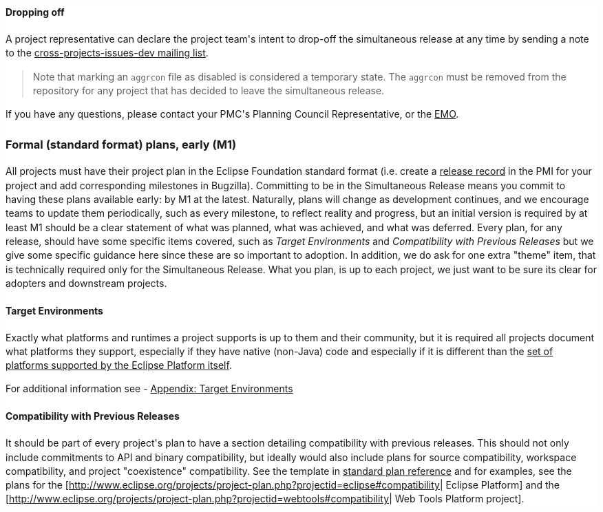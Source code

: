 #### Dropping off

A project representative can declare the project team's intent to
drop-off the simultaneous release at any time by sending a note to the
[cross-projects-issues-dev mailing
list](https://dev.eclipse.org/mailman/listinfo/cross-project-issues-dev).

> Note that marking an `aggrcon` file as disabled is considered a
> temporary state. The `aggrcon` must be removed from the repository for
> any project that has decided to leave the simultaneous release.

If you have any questions, please contact your PMC's Planning Council
Representative, or the [EMO](mailto:emo@eclipse.org).

### Formal (standard format) plans, early (M1)

All projects must have their project plan in the Eclipse Foundation
standard format (i.e. create a [release
record](https://www.eclipse.org/projects/handbook/#pmi-releases) in the
PMI for your project and add corresponding milestones in Bugzilla).
Committing to be in the Simultaneous Release means you commit to having
these plans available early: by M1 at the latest. Naturally, plans will
change as development continues, and we encourage teams to update them
periodically, such as every milestone, to reflect reality and progress,
but an initial version is required by at least M1 should be a clear
statement of what was planned, what was achieved, and what was deferred.
Every plan, for any release, should have some specific items covered,
such as *Target Environments* and *Compatibility with Previous Releases*
but we give some specific guidance here since these are so important to
adoption. In addition, we do ask for one extra "theme" item, that is
technically required only for the Simultaneous Release. What you plan,
is up to each project, we just want to be sure its clear for adopters
and downstream projects.

#### Target Environments

Exactly what platforms and runtimes a project supports is up to them and
their community, but it is required all projects document what platforms
they support, especially if they have native (non-Java) code and
especially if it is different than the [set of platforms supported by
the Eclipse Platform
itself](http://www.eclipse.org/projects/project-plan.php?projectid=eclipse#target_environments).

For additional information see - [Appendix: Target
Environments](SimRel/Simultaneous_Release_Requirements/Appendix#Target_Environments "wikilink")

#### Compatibility with Previous Releases

It should be part of every project's plan to have a section detailing
compatibility with previous releases. This should not only include
commitments to API and binary compatibility, but ideally would also
include plans for source compatibility, workspace compatibility, and
project "coexistence" compatibility. See the template in [standard plan
reference](Development_Resources/Project_Plan "wikilink") and for
examples, see the plans for the
\[<http://www.eclipse.org/projects/project-plan.php?projectid=eclipse#compatibility>\|
Eclipse Platform\] and the
\[<http://www.eclipse.org/projects/project-plan.php?projectid=webtools#compatibility>\|
Web Tools Platform project\].
